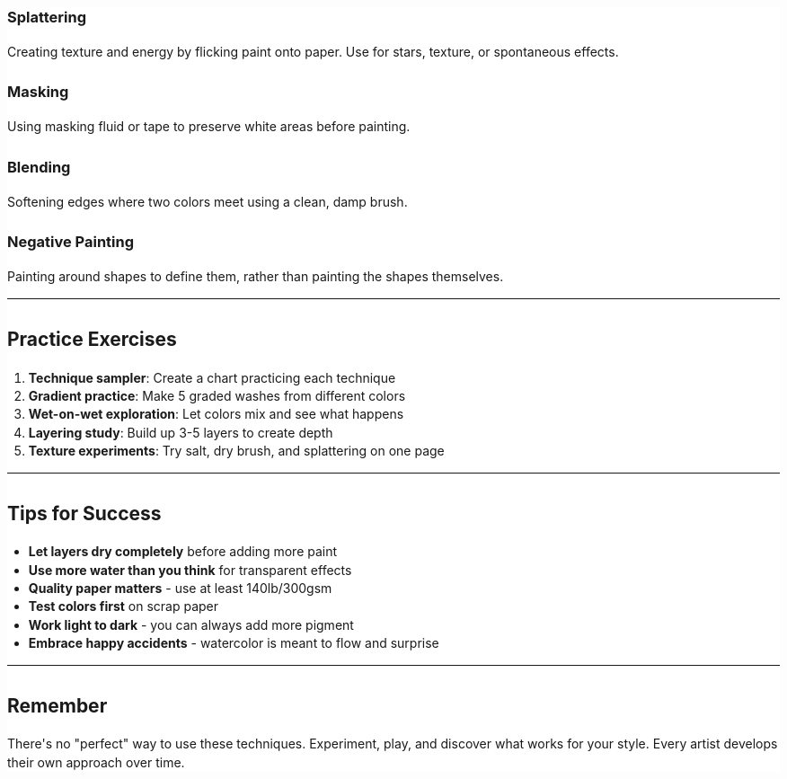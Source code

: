 ### Splattering
Creating texture and energy by flicking paint onto paper. Use for stars, texture, or spontaneous effects.

### Masking
Using masking fluid or tape to preserve white areas before painting.

### Blending
Softening edges where two colors meet using a clean, damp brush.

### Negative Painting
Painting around shapes to define them, rather than painting the shapes themselves.

---

## Practice Exercises

1. **Technique sampler**: Create a chart practicing each technique
2. **Gradient practice**: Make 5 graded washes from different colors
3. **Wet-on-wet exploration**: Let colors mix and see what happens
4. **Layering study**: Build up 3-5 layers to create depth
5. **Texture experiments**: Try salt, dry brush, and splattering on one page

---

## Tips for Success

- **Let layers dry completely** before adding more paint
- **Use more water than you think** for transparent effects
- **Quality paper matters** - use at least 140lb/300gsm
- **Test colors first** on scrap paper
- **Work light to dark** - you can always add more pigment
- **Embrace happy accidents** - watercolor is meant to flow and surprise

---

## Remember

There's no "perfect" way to use these techniques. Experiment, play, and discover what works for your style. Every artist develops their own approach over time.